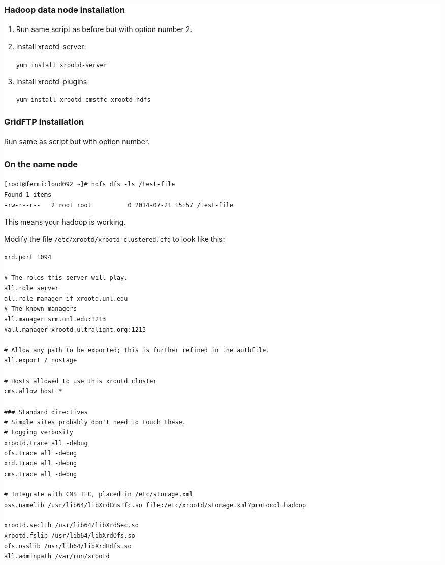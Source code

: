 ### Hadoop data node installation ###

1.  Run same script as before but with option number 2.
1.  Install xrootd-server:

        yum install xrootd-server

1.  Install xrootd-plugins

        yum install xrootd-cmstfc xrootd-hdfs

### GridFTP installation ###

Run same as script but with option number.

### On the name node ###

``` console
[root@fermicloud092 ~]# hdfs dfs -ls /test-file
Found 1 items
-rw-r--r--   2 root root          0 2014-07-21 15:57 /test-file
```

This means your hadoop is working.

Modify the file `/etc/xrootd/xrootd-clustered.cfg` to look like this:

``` file
xrd.port 1094

# The roles this server will play.                                                                                            
all.role server
all.role manager if xrootd.unl.edu
# The known managers                                                                                                          
all.manager srm.unl.edu:1213
#all.manager xrootd.ultralight.org:1213                                                                                       

# Allow any path to be exported; this is further refined in the authfile.                                                     
all.export / nostage

# Hosts allowed to use this xrootd cluster                                                                                    
cms.allow host *

### Standard directives                                                                                                       
# Simple sites probably don't need to touch these.                                                                            
# Logging verbosity                                                                                                           
xrootd.trace all -debug
ofs.trace all -debug
xrd.trace all -debug
cms.trace all -debug

# Integrate with CMS TFC, placed in /etc/storage.xml                                                                          
oss.namelib /usr/lib64/libXrdCmsTfc.so file:/etc/xrootd/storage.xml?protocol=hadoop

xrootd.seclib /usr/lib64/libXrdSec.so
xrootd.fslib /usr/lib64/libXrdOfs.so
ofs.osslib /usr/lib64/libXrdHdfs.so
all.adminpath /var/run/xrootd
```